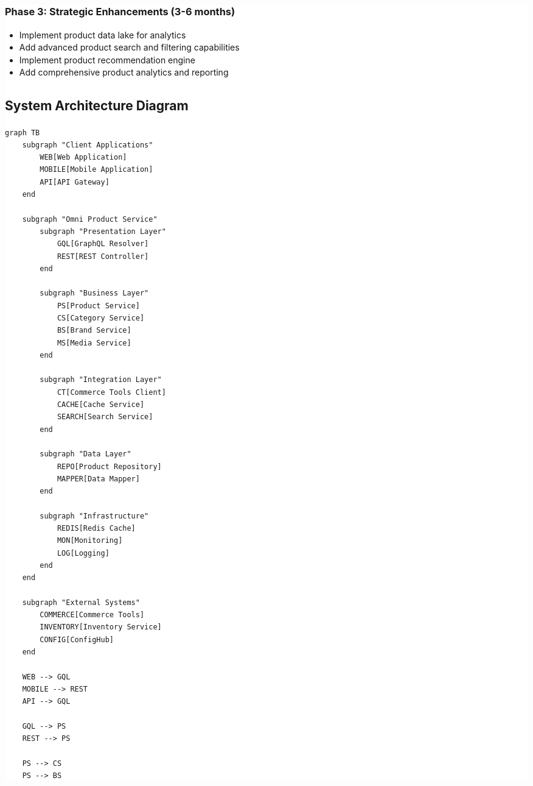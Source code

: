 ### Phase 3: Strategic Enhancements (3-6 months)

- Implement product data lake for analytics
- Add advanced product search and filtering capabilities
- Implement product recommendation engine
- Add comprehensive product analytics and reporting

## System Architecture Diagram

```mermaid
graph TB
    subgraph "Client Applications"
        WEB[Web Application]
        MOBILE[Mobile Application]
        API[API Gateway]
    end
    
    subgraph "Omni Product Service"
        subgraph "Presentation Layer"
            GQL[GraphQL Resolver]
            REST[REST Controller]
        end
        
        subgraph "Business Layer"
            PS[Product Service]
            CS[Category Service]
            BS[Brand Service]
            MS[Media Service]
        end
        
        subgraph "Integration Layer"
            CT[Commerce Tools Client]
            CACHE[Cache Service]
            SEARCH[Search Service]
        end
        
        subgraph "Data Layer"
            REPO[Product Repository]
            MAPPER[Data Mapper]
        end
        
        subgraph "Infrastructure"
            REDIS[Redis Cache]
            MON[Monitoring]
            LOG[Logging]
        end
    end
    
    subgraph "External Systems"
        COMMERCE[Commerce Tools]
        INVENTORY[Inventory Service]
        CONFIG[ConfigHub]
    end
    
    WEB --> GQL
    MOBILE --> REST
    API --> GQL
    
    GQL --> PS
    REST --> PS
    
    PS --> CS
    PS --> BS
```